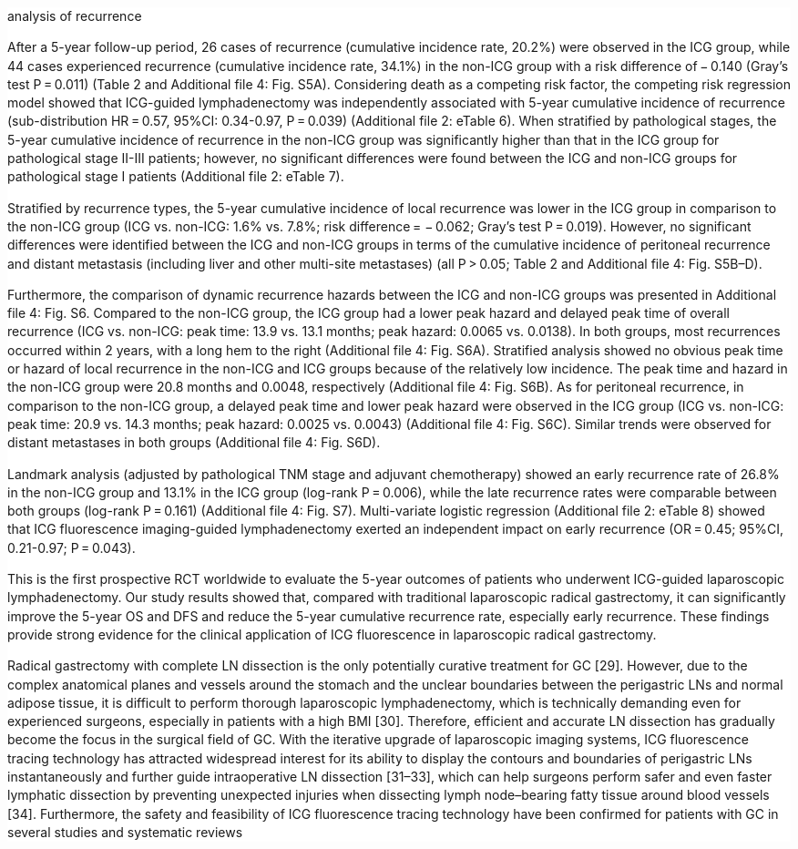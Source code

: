 analysis of recurrence</title><sec id="Sec15"><title>Recurrence pattern</title><p id="Par43">After a 5-year follow-up period, 26 cases of recurrence (cumulative incidence rate, 20.2%) were observed in the ICG group, while 44 cases experienced recurrence (cumulative incidence rate, 34.1%) in the non-ICG group with a risk difference of&#x02009;&#x02212;&#x02009;0.140 (Gray&#x02019;s test <italic>P</italic>&#x02009;=&#x02009;0.011) (Table&#x000a0;<xref rid="Tab2" ref-type="table">2</xref> and Additional file 4: Fig. S5A). Considering death as a competing risk factor, the competing risk regression model showed that ICG-guided lymphadenectomy was independently associated with 5-year cumulative incidence of recurrence (sub-distribution HR&#x02009;=&#x02009;0.57, 95%CI: 0.34-0.97, <italic>P</italic>&#x02009;=&#x02009;0.039) (Additional file 2: eTable 6). When stratified by pathological stages, the 5-year cumulative incidence of recurrence in the non-ICG group was significantly higher than that in the ICG group for pathological stage II-III patients; however, no significant differences were found between the ICG and non-ICG groups for pathological stage I patients (Additional file 2: eTable 7).</p><p id="Par44">Stratified by recurrence types, the 5-year cumulative incidence of local recurrence was lower in the ICG group in comparison to the non-ICG group (ICG vs. non-ICG: 1.6% vs. 7.8%; risk difference&#x02009;= &#x02212;&#x02009;0.062; Gray&#x02019;s test <italic>P</italic>&#x02009;=&#x02009;0.019). However, no significant differences were identified between the ICG and non-ICG groups in terms of the cumulative incidence of peritoneal recurrence and distant metastasis (including liver and other multi-site metastases) (all <italic>P</italic>&#x02009;&#x0003e;&#x02009;0.05; Table&#x000a0;<xref rid="Tab2" ref-type="table">2</xref> and Additional file 4: Fig. S5B&#x02013;D).</p></sec><sec id="Sec16"><title>Dynamic recurrence</title><p id="Par45">Furthermore, the comparison of dynamic recurrence hazards between the ICG and non-ICG groups was presented in Additional file 4: Fig. S6. Compared to the non-ICG group, the ICG group had a lower peak hazard and delayed peak time of overall recurrence (ICG vs. non-ICG: peak time: 13.9 vs. 13.1&#x000a0;months; peak hazard: 0.0065 vs. 0.0138). In both groups, most recurrences occurred within 2&#x000a0;years, with a long hem to the right (Additional file 4: Fig. S6A). Stratified analysis showed no obvious peak time or hazard of local recurrence in the non-ICG and ICG&#x000a0;groups because of the relatively low incidence. The peak time and hazard&#x000a0;in the&#x000a0;non-ICG group were 20.8&#x000a0;months and 0.0048, respectively (Additional file 4: Fig. S6B). As for peritoneal recurrence, in comparison to the non-ICG group, a delayed peak time and lower peak hazard were observed in the ICG group (ICG vs. non-ICG: peak time: 20.9 vs. 14.3&#x000a0;months; peak hazard: 0.0025 vs. 0.0043) (Additional file 4: Fig. S6C). Similar trends were observed for distant metastases in both groups (Additional file 4: Fig. S6D).</p></sec><sec id="Sec17"><title>Early recurrence</title><p id="Par46">Landmark analysis (adjusted by pathological TNM stage and adjuvant chemotherapy) showed an early recurrence rate of 26.8% in the non-ICG group and 13.1% in the ICG group (log-rank <italic>P</italic>&#x02009;=&#x02009;0.006), while the late recurrence rates were comparable between both groups (log-rank <italic>P</italic>&#x02009;=&#x02009;0.161) (Additional file 4: Fig. S7). Multi-variate logistic regression (Additional file 2: eTable 8) showed that ICG fluorescence imaging-guided lymphadenectomy exerted an independent impact on early recurrence (OR&#x02009;=&#x02009;0.45; 95%CI, 0.21-0.97; <italic>P</italic>&#x02009;=&#x02009;0.043).</p></sec></sec></sec><sec id="Sec18"><title>Discussion</title><p id="Par47">This is the first prospective RCT worldwide to evaluate the 5-year outcomes of patients who underwent ICG-guided laparoscopic lymphadenectomy. Our study results showed that, compared with traditional laparoscopic radical gastrectomy, it can significantly improve the 5-year OS and DFS and reduce the 5-year cumulative recurrence rate, especially early recurrence. These findings provide strong evidence for the clinical application of ICG fluorescence in laparoscopic radical gastrectomy.</p><p id="Par48">Radical gastrectomy with complete LN dissection is the only potentially curative treatment for GC [<xref ref-type="bibr" rid="CR29">29</xref>]. However, due to the complex anatomical planes and vessels around the stomach and the unclear boundaries between the perigastric LNs and normal adipose tissue, it is difficult to perform thorough laparoscopic lymphadenectomy, which is technically demanding even for experienced surgeons, especially in patients with a high BMI [<xref ref-type="bibr" rid="CR30">30</xref>]. Therefore, efficient and accurate LN dissection has gradually become the focus in the surgical field of GC. With the iterative upgrade of laparoscopic imaging systems, ICG fluorescence tracing technology has attracted widespread interest for its ability to display the contours and boundaries of perigastric LNs instantaneously and further guide intraoperative LN dissection [<xref ref-type="bibr" rid="CR31">31</xref>&#x02013;<xref ref-type="bibr" rid="CR33">33</xref>], which can help surgeons perform safer and even faster lymphatic dissection by preventing unexpected injuries when dissecting lymph node&#x02013;bearing fatty tissue around blood vessels [<xref ref-type="bibr" rid="CR34">34</xref>]. Furthermore, the safety and feasibility of ICG fluorescence tracing technology have been confirmed for patients with GC in several studies and systematic reviews